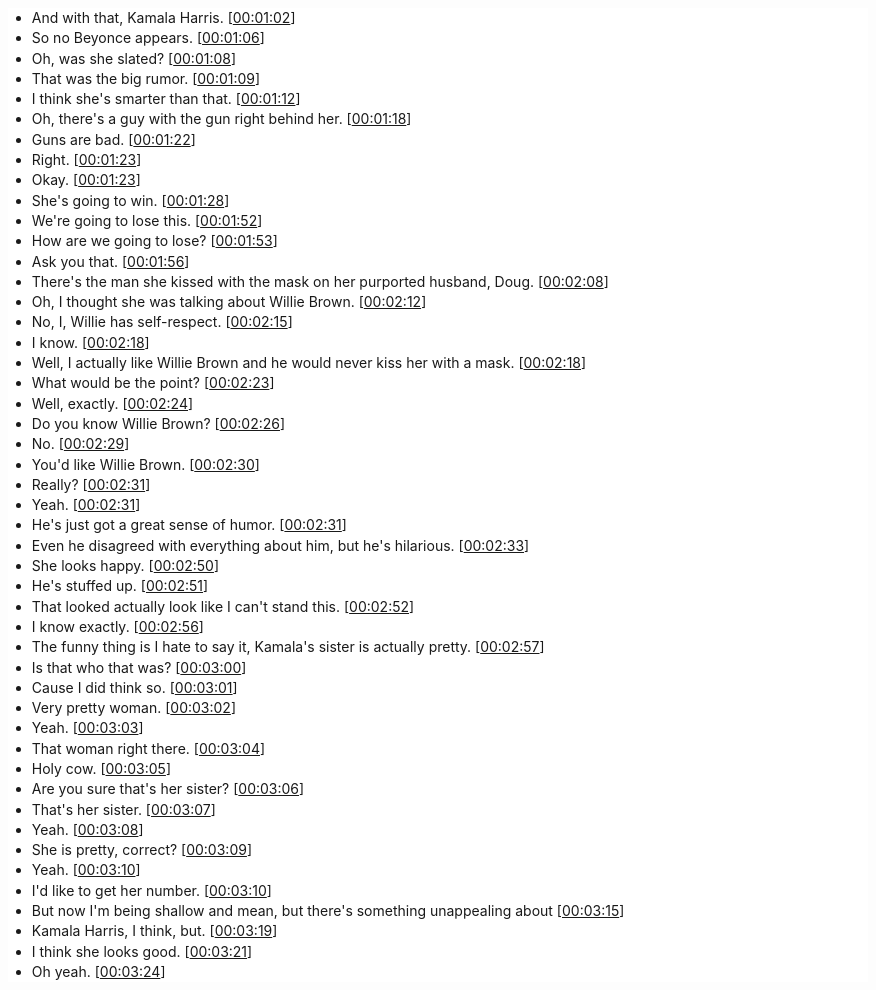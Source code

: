 *  And with that, Kamala Harris. [[00:01:02](https://www.youtube.com/watch?v=ZXql7J3ZSJc&t=62.0s)]
*  So no Beyonce appears. [[00:01:06](https://www.youtube.com/watch?v=ZXql7J3ZSJc&t=66.04s)]
*  Oh, was she slated? [[00:01:08](https://www.youtube.com/watch?v=ZXql7J3ZSJc&t=68.48s)]
*  That was the big rumor. [[00:01:09](https://www.youtube.com/watch?v=ZXql7J3ZSJc&t=69.72s)]
*  I think she's smarter than that. [[00:01:12](https://www.youtube.com/watch?v=ZXql7J3ZSJc&t=72.52s)]
*  Oh, there's a guy with the gun right behind her. [[00:01:18](https://www.youtube.com/watch?v=ZXql7J3ZSJc&t=78.76s)]
*  Guns are bad. [[00:01:22](https://www.youtube.com/watch?v=ZXql7J3ZSJc&t=82.08s)]
*  Right. [[00:01:23](https://www.youtube.com/watch?v=ZXql7J3ZSJc&t=83.32s)]
*  Okay. [[00:01:23](https://www.youtube.com/watch?v=ZXql7J3ZSJc&t=83.6s)]
*  She's going to win. [[00:01:28](https://www.youtube.com/watch?v=ZXql7J3ZSJc&t=88.28s)]
*  We're going to lose this. [[00:01:52](https://www.youtube.com/watch?v=ZXql7J3ZSJc&t=112.24000000000001s)]
*  How are we going to lose? [[00:01:53](https://www.youtube.com/watch?v=ZXql7J3ZSJc&t=113.16s)]
*  Ask you that. [[00:01:56](https://www.youtube.com/watch?v=ZXql7J3ZSJc&t=116.24s)]
*  There's the man she kissed with the mask on her purported husband, Doug. [[00:02:08](https://www.youtube.com/watch?v=ZXql7J3ZSJc&t=128.32s)]
*  Oh, I thought she was talking about Willie Brown. [[00:02:12](https://www.youtube.com/watch?v=ZXql7J3ZSJc&t=132.6s)]
*  No, I, Willie has self-respect. [[00:02:15](https://www.youtube.com/watch?v=ZXql7J3ZSJc&t=135.4s)]
*  I know. [[00:02:18](https://www.youtube.com/watch?v=ZXql7J3ZSJc&t=138.35999999999999s)]
*  Well, I actually like Willie Brown and he would never kiss her with a mask. [[00:02:18](https://www.youtube.com/watch?v=ZXql7J3ZSJc&t=138.72s)]
*  What would be the point? [[00:02:23](https://www.youtube.com/watch?v=ZXql7J3ZSJc&t=143.16s)]
*  Well, exactly. [[00:02:24](https://www.youtube.com/watch?v=ZXql7J3ZSJc&t=144.4s)]
*  Do you know Willie Brown? [[00:02:26](https://www.youtube.com/watch?v=ZXql7J3ZSJc&t=146.24s)]
*  No. [[00:02:29](https://www.youtube.com/watch?v=ZXql7J3ZSJc&t=149.36s)]
*  You'd like Willie Brown. [[00:02:30](https://www.youtube.com/watch?v=ZXql7J3ZSJc&t=150.28s)]
*  Really? [[00:02:31](https://www.youtube.com/watch?v=ZXql7J3ZSJc&t=151.28s)]
*  Yeah. [[00:02:31](https://www.youtube.com/watch?v=ZXql7J3ZSJc&t=151.64000000000001s)]
*  He's just got a great sense of humor. [[00:02:31](https://www.youtube.com/watch?v=ZXql7J3ZSJc&t=151.88s)]
*  Even he disagreed with everything about him, but he's hilarious. [[00:02:33](https://www.youtube.com/watch?v=ZXql7J3ZSJc&t=153.24s)]
*  She looks happy. [[00:02:50](https://www.youtube.com/watch?v=ZXql7J3ZSJc&t=170.60000000000002s)]
*  He's stuffed up. [[00:02:51](https://www.youtube.com/watch?v=ZXql7J3ZSJc&t=171.52s)]
*  That looked actually look like I can't stand this. [[00:02:52](https://www.youtube.com/watch?v=ZXql7J3ZSJc&t=172.92000000000002s)]
*  I know exactly. [[00:02:56](https://www.youtube.com/watch?v=ZXql7J3ZSJc&t=176.0s)]
*  The funny thing is I hate to say it, Kamala's sister is actually pretty. [[00:02:57](https://www.youtube.com/watch?v=ZXql7J3ZSJc&t=177.88s)]
*  Is that who that was? [[00:03:00](https://www.youtube.com/watch?v=ZXql7J3ZSJc&t=180.96s)]
*  Cause I did think so. [[00:03:01](https://www.youtube.com/watch?v=ZXql7J3ZSJc&t=181.88s)]
*  Very pretty woman. [[00:03:02](https://www.youtube.com/watch?v=ZXql7J3ZSJc&t=182.56s)]
*  Yeah. [[00:03:03](https://www.youtube.com/watch?v=ZXql7J3ZSJc&t=183.88s)]
*  That woman right there. [[00:03:04](https://www.youtube.com/watch?v=ZXql7J3ZSJc&t=184.72s)]
*  Holy cow. [[00:03:05](https://www.youtube.com/watch?v=ZXql7J3ZSJc&t=185.68s)]
*  Are you sure that's her sister? [[00:03:06](https://www.youtube.com/watch?v=ZXql7J3ZSJc&t=186.68s)]
*  That's her sister. [[00:03:07](https://www.youtube.com/watch?v=ZXql7J3ZSJc&t=187.60000000000002s)]
*  Yeah. [[00:03:08](https://www.youtube.com/watch?v=ZXql7J3ZSJc&t=188.28s)]
*  She is pretty, correct? [[00:03:09](https://www.youtube.com/watch?v=ZXql7J3ZSJc&t=189.28s)]
*  Yeah. [[00:03:10](https://www.youtube.com/watch?v=ZXql7J3ZSJc&t=190.12s)]
*  I'd like to get her number. [[00:03:10](https://www.youtube.com/watch?v=ZXql7J3ZSJc&t=190.48000000000002s)]
*  But now I'm being shallow and mean, but there's something unappealing about [[00:03:15](https://www.youtube.com/watch?v=ZXql7J3ZSJc&t=195.60000000000002s)]
*  Kamala Harris, I think, but. [[00:03:19](https://www.youtube.com/watch?v=ZXql7J3ZSJc&t=199.24s)]
*  I think she looks good. [[00:03:21](https://www.youtube.com/watch?v=ZXql7J3ZSJc&t=201.52s)]
*  Oh yeah. [[00:03:24](https://www.youtube.com/watch?v=ZXql7J3ZSJc&t=204.76000000000002s)]